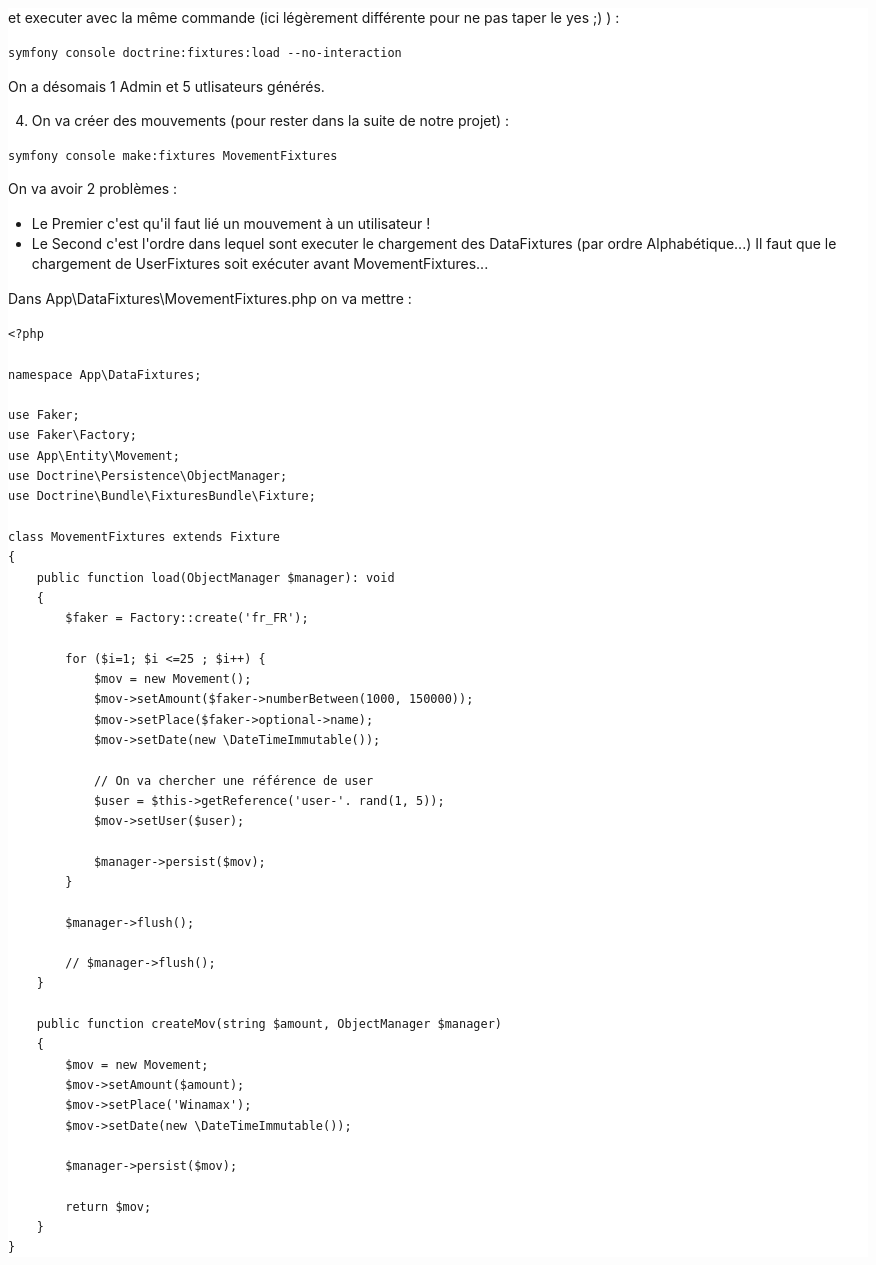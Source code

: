 et executer avec la même commande (ici légèrement différente pour ne pas taper le yes ;) ) :
``` 
symfony console doctrine:fixtures:load --no-interaction
``` 

On a désomais 1 Admin et 5 utlisateurs générés.


4. On va créer des mouvements (pour rester dans la suite de notre projet) :

``` 
symfony console make:fixtures MovementFixtures
```

On va avoir 2 problèmes :
- Le Premier c'est qu'il faut lié un mouvement à un utilisateur !
- Le Second c'est l'ordre dans lequel sont executer le chargement des DataFixtures (par ordre Alphabétique...) Il faut que le chargement de UserFixtures soit exécuter avant MovementFixtures... 

Dans App\DataFixtures\MovementFixtures.php on va mettre :
```
<?php

namespace App\DataFixtures;

use Faker;
use Faker\Factory;
use App\Entity\Movement;
use Doctrine\Persistence\ObjectManager;
use Doctrine\Bundle\FixturesBundle\Fixture;

class MovementFixtures extends Fixture
{
    public function load(ObjectManager $manager): void
    {
        $faker = Factory::create('fr_FR');

        for ($i=1; $i <=25 ; $i++) { 
            $mov = new Movement();
            $mov->setAmount($faker->numberBetween(1000, 150000));
            $mov->setPlace($faker->optional->name);
            $mov->setDate(new \DateTimeImmutable());

            // On va chercher une référence de user
            $user = $this->getReference('user-'. rand(1, 5));
            $mov->setUser($user);
            
            $manager->persist($mov);
        }

        $manager->flush();

        // $manager->flush();
    }
    
    public function createMov(string $amount, ObjectManager $manager)
    {
        $mov = new Movement;
        $mov->setAmount($amount);
        $mov->setPlace('Winamax');
        $mov->setDate(new \DateTimeImmutable());
    
        $manager->persist($mov);

        return $mov;
    }
}
```